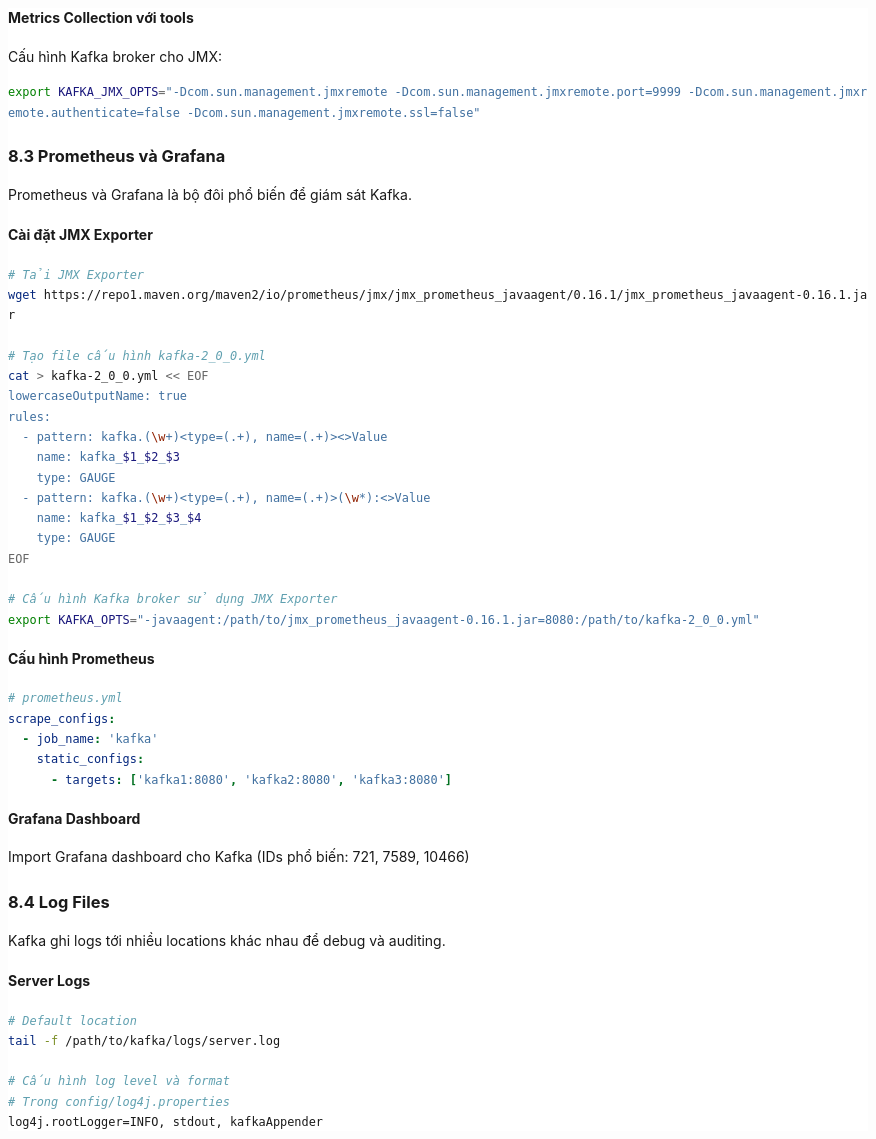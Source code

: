#### Metrics Collection với tools
Cấu hình Kafka broker cho JMX:
```bash
export KAFKA_JMX_OPTS="-Dcom.sun.management.jmxremote -Dcom.sun.management.jmxremote.port=9999 -Dcom.sun.management.jmxremote.authenticate=false -Dcom.sun.management.jmxremote.ssl=false"
```

### 8.3 Prometheus và Grafana

Prometheus và Grafana là bộ đôi phổ biến để giám sát Kafka.

#### Cài đặt JMX Exporter
```bash
# Tải JMX Exporter
wget https://repo1.maven.org/maven2/io/prometheus/jmx/jmx_prometheus_javaagent/0.16.1/jmx_prometheus_javaagent-0.16.1.jar

# Tạo file cấu hình kafka-2_0_0.yml
cat > kafka-2_0_0.yml << EOF
lowercaseOutputName: true
rules:
  - pattern: kafka.(\w+)<type=(.+), name=(.+)><>Value
    name: kafka_$1_$2_$3
    type: GAUGE
  - pattern: kafka.(\w+)<type=(.+), name=(.+)>(\w*):<>Value
    name: kafka_$1_$2_$3_$4
    type: GAUGE
EOF

# Cấu hình Kafka broker sử dụng JMX Exporter
export KAFKA_OPTS="-javaagent:/path/to/jmx_prometheus_javaagent-0.16.1.jar=8080:/path/to/kafka-2_0_0.yml"
```

#### Cấu hình Prometheus
```yaml
# prometheus.yml
scrape_configs:
  - job_name: 'kafka'
    static_configs:
      - targets: ['kafka1:8080', 'kafka2:8080', 'kafka3:8080']
```

#### Grafana Dashboard
Import Grafana dashboard cho Kafka (IDs phổ biến: 721, 7589, 10466)

### 8.4 Log Files

Kafka ghi logs tới nhiều locations khác nhau để debug và auditing.

#### Server Logs
```bash
# Default location
tail -f /path/to/kafka/logs/server.log

# Cấu hình log level và format
# Trong config/log4j.properties
log4j.rootLogger=INFO, stdout, kafkaAppender
```
